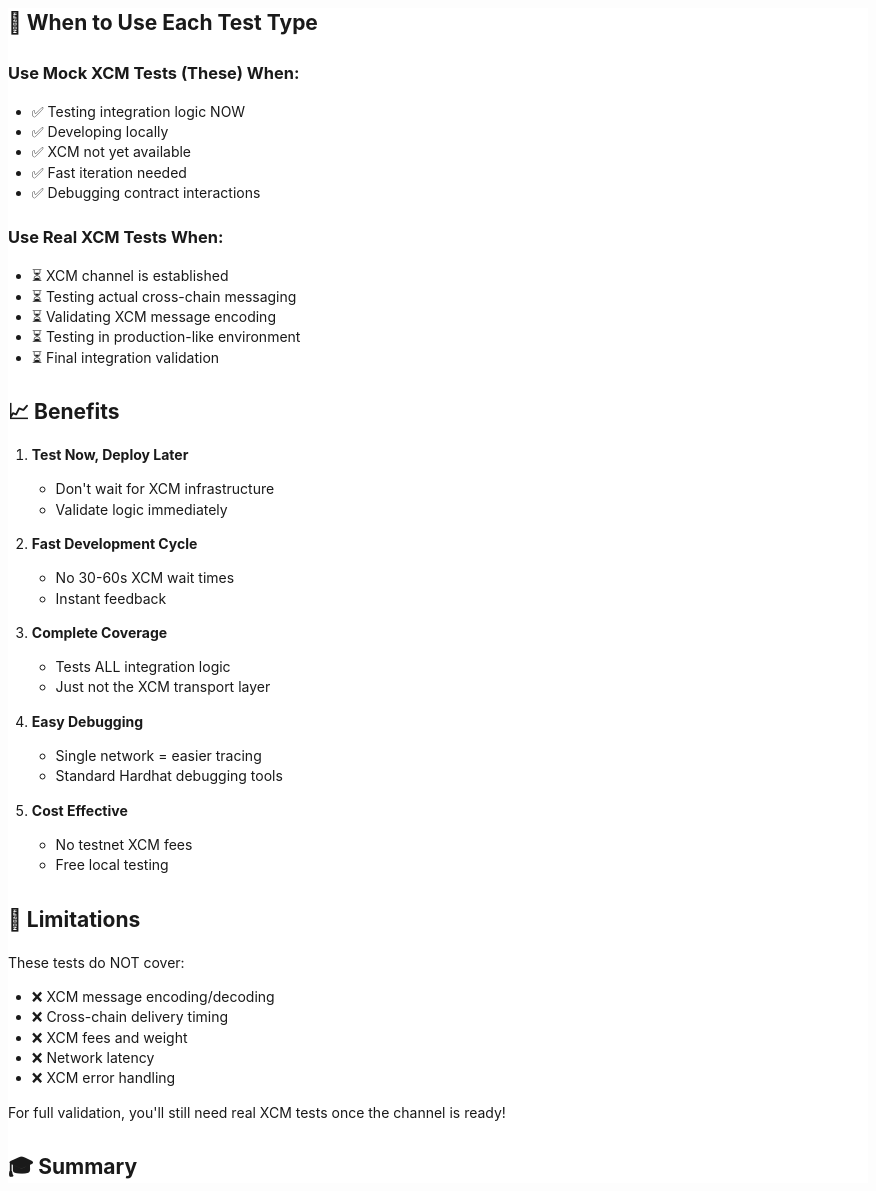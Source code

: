 ## 🎯 When to Use Each Test Type

### Use Mock XCM Tests (These) When:
- ✅ Testing integration logic NOW
- ✅ Developing locally
- ✅ XCM not yet available
- ✅ Fast iteration needed
- ✅ Debugging contract interactions

### Use Real XCM Tests When:
- ⏳ XCM channel is established
- ⏳ Testing actual cross-chain messaging
- ⏳ Validating XCM message encoding
- ⏳ Testing in production-like environment
- ⏳ Final integration validation

## 📈 Benefits

1. **Test Now, Deploy Later**
   - Don't wait for XCM infrastructure
   - Validate logic immediately
   
2. **Fast Development Cycle**
   - No 30-60s XCM wait times
   - Instant feedback
   
3. **Complete Coverage**
   - Tests ALL integration logic
   - Just not the XCM transport layer
   
4. **Easy Debugging**
   - Single network = easier tracing
   - Standard Hardhat debugging tools
   
5. **Cost Effective**
   - No testnet XCM fees
   - Free local testing

## 🚨 Limitations

These tests do NOT cover:
- ❌ XCM message encoding/decoding
- ❌ Cross-chain delivery timing
- ❌ XCM fees and weight
- ❌ Network latency
- ❌ XCM error handling

For full validation, you'll still need real XCM tests once the channel is ready!

## 🎓 Summary
